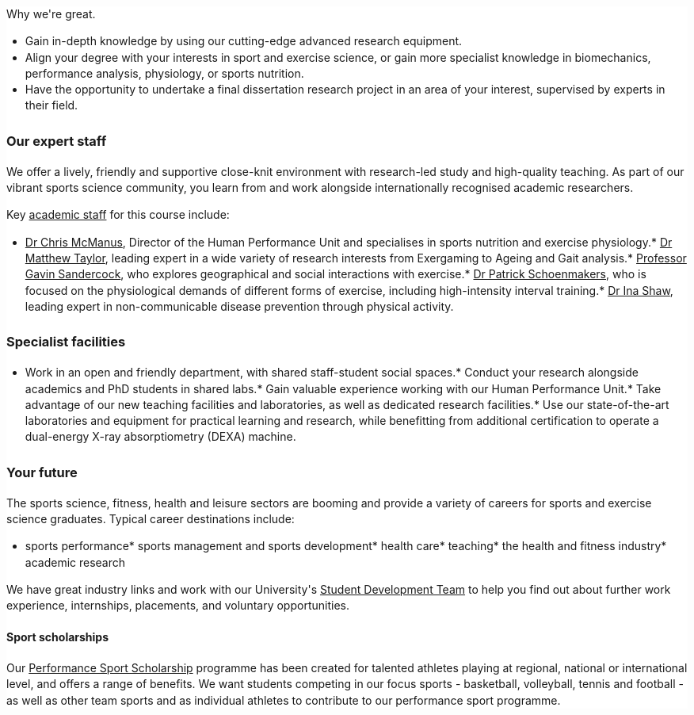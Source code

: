 Why we're great.

* Gain in-depth knowledge by using our cutting-edge advanced research equipment.
* Align your degree with your interests in sport and exercise science, or gain more specialist knowledge in biomechanics, performance analysis, physiology, or sports nutrition.
* Have the opportunity to undertake a final dissertation research project in an area of your interest, supervised by experts in their field.

### Our expert staff

We offer a lively, friendly and supportive close-knit environment with research-led study and high-quality teaching. As part of our vibrant sports science community, you learn from and work alongside internationally recognised academic researchers.

Key [academic staff](https://www.essex.ac.uk/departments/sport-rehabilitation-and-exercise-sciences/people)  for this course include:

* [Dr Chris McManus](https://www.essex.ac.uk/people/MCMAN21401/christopher-mcmanus), Director of the Human Performance Unit and specialises in sports nutrition and exercise physiology.* [Dr Matthew Taylor](https://www.essex.ac.uk/people/TAYLO41619/matthew-taylor), leading expert in a wide variety of research interests from Exergaming to Ageing and Gait analysis.* [Professor Gavin Sandercock](https://www.essex.ac.uk/people/SANDE90307/gavin-sandercock), who explores geographical and social interactions with exercise.* [Dr Patrick Schoenmakers](https://www.essex.ac.uk/people/SCHOE02802/patrick-schoenmakers), who is focused on the physiological demands of different forms of exercise, including high-intensity interval training.* [Dr Ina Shaw](https://www.essex.ac.uk/people/SHAWI91002/ina-shaw), leading expert in non-communicable disease prevention through physical activity.

### Specialist facilities

* Work in an open and friendly department, with shared staff-student social spaces.* Conduct your research alongside academics and PhD students in shared labs.* Gain valuable experience working with our Human Performance Unit.* Take advantage of our new teaching facilities and laboratories, as well as dedicated research facilities.* Use our state-of-the-art laboratories and equipment for practical learning and research, while benefitting from additional certification to operate a dual-energy X-ray absorptiometry (DEXA) machine.

### Your future

The sports science, fitness, health and leisure sectors are booming and provide a variety of careers for sports and exercise science graduates. Typical career destinations include:

* sports performance* sports management and sports development* health care* teaching* the health and fitness industry* academic research

We have great industry links and work with our University's [Student Development Team](https://www1.essex.ac.uk/careers/) to help you find out about further work experience, internships, placements, and voluntary opportunities.

#### Sport scholarships

Our [Performance Sport Scholarship](https://www.essex.ac.uk/scholarships/sports-scholarships-and-bursaries) programme has been created for talented athletes playing at regional, national or international level, and offers a range of benefits. We want students competing in our focus sports - basketball, volleyball, tennis and football - as well as other team sports and as individual athletes to contribute to our performance sport programme.
